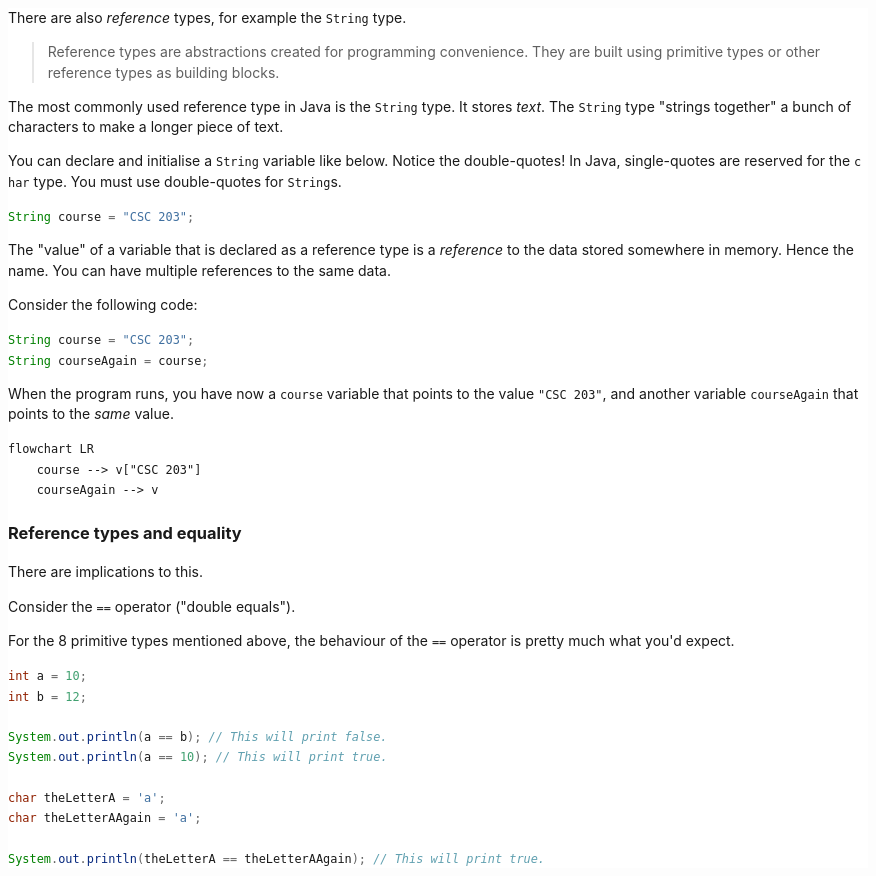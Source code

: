 There are also *reference* types, for example the `String` type.

> Reference types are abstractions created for programming convenience.
They are built using primitive types or other reference types as building blocks.

The most commonly used reference type in Java is the `String` type.
It stores _text_.
The `String` type "strings together" a bunch of characters to make a longer piece of text.

You can declare and initialise a `String` variable like below.
Notice the double-quotes!
In Java, single-quotes are reserved for the `char` type. You must use double-quotes for `String`s.

```java
String course = "CSC 203";
```

The "value" of a variable that is declared as a reference type is a _reference_ to the data stored somewhere in memory.
Hence the name.
You can have multiple references to the same data.

Consider the following code:

```java
String course = "CSC 203";
String courseAgain = course;
```

When the program runs, you have now a `course` variable that points to the value `"CSC 203"`, and another variable `courseAgain` that points to the _same_ value.

```mermaid
flowchart LR
    course --> v["CSC 203"]
    courseAgain --> v
```

### Reference types and equality

There are implications to this.

Consider the `==` operator ("double equals").

For the 8 primitive types mentioned above, the behaviour of the `==` operator is pretty much what you'd expect.

```java
int a = 10;
int b = 12;

System.out.println(a == b); // This will print false.
System.out.println(a == 10); // This will print true.

char theLetterA = 'a';
char theLetterAAgain = 'a';

System.out.println(theLetterA == theLetterAAgain); // This will print true.
```


[^compiler-test-suite]: You can think of the compiler as a type of limited test suite. Instead of checking functional correctness, it checks for syntax and, in statically-typed languages, type-related correctness.